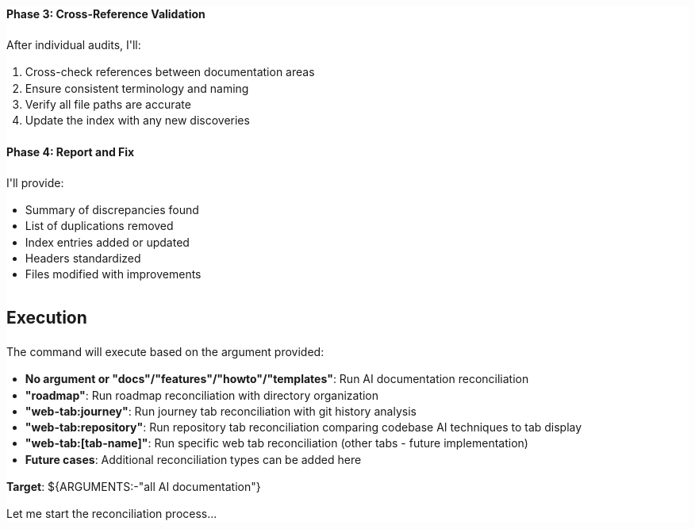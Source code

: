 #### Phase 3: Cross-Reference Validation
After individual audits, I'll:
1. Cross-check references between documentation areas
2. Ensure consistent terminology and naming
3. Verify all file paths are accurate
4. Update the index with any new discoveries

#### Phase 4: Report and Fix
I'll provide:
- Summary of discrepancies found
- List of duplications removed
- Index entries added or updated
- Headers standardized
- Files modified with improvements

## Execution

The command will execute based on the argument provided:
- **No argument or "docs"/"features"/"howto"/"templates"**: Run AI documentation reconciliation
- **"roadmap"**: Run roadmap reconciliation with directory organization
- **"web-tab:journey"**: Run journey tab reconciliation with git history analysis
- **"web-tab:repository"**: Run repository tab reconciliation comparing codebase AI techniques to tab display
- **"web-tab:[tab-name]"**: Run specific web tab reconciliation (other tabs - future implementation)
- **Future cases**: Additional reconciliation types can be added here

**Target**: ${ARGUMENTS:-"all AI documentation"}

Let me start the reconciliation process...